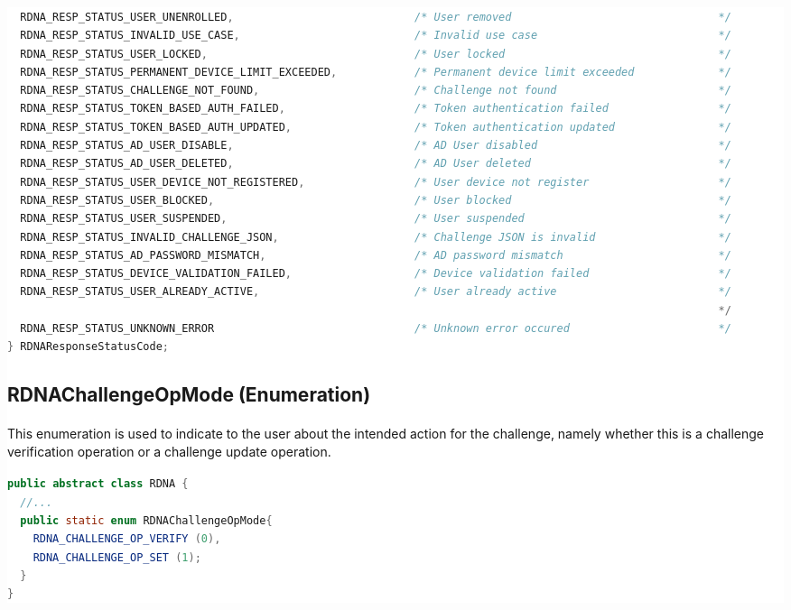 ```cpp
  RDNA_RESP_STATUS_USER_UNENROLLED,                            /* User removed                                */
  RDNA_RESP_STATUS_INVALID_USE_CASE,                           /* Invalid use case                            */
  RDNA_RESP_STATUS_USER_LOCKED,                                /* User locked                                 */
  RDNA_RESP_STATUS_PERMANENT_DEVICE_LIMIT_EXCEEDED,            /* Permanent device limit exceeded             */
  RDNA_RESP_STATUS_CHALLENGE_NOT_FOUND,                        /* Challenge not found                         */
  RDNA_RESP_STATUS_TOKEN_BASED_AUTH_FAILED,                    /* Token authentication failed                 */
  RDNA_RESP_STATUS_TOKEN_BASED_AUTH_UPDATED,                   /* Token authentication updated                */
  RDNA_RESP_STATUS_AD_USER_DISABLE,                            /* AD User disabled                            */
  RDNA_RESP_STATUS_AD_USER_DELETED,                            /* AD User deleted                             */
  RDNA_RESP_STATUS_USER_DEVICE_NOT_REGISTERED,                 /* User device not register                    */
  RDNA_RESP_STATUS_USER_BLOCKED,                               /* User blocked                                */
  RDNA_RESP_STATUS_USER_SUSPENDED,                             /* User suspended                              */
  RDNA_RESP_STATUS_INVALID_CHALLENGE_JSON,                     /* Challenge JSON is invalid                   */
  RDNA_RESP_STATUS_AD_PASSWORD_MISMATCH,                       /* AD password mismatch                        */
  RDNA_RESP_STATUS_DEVICE_VALIDATION_FAILED,                   /* Device validation failed                    */
  RDNA_RESP_STATUS_USER_ALREADY_ACTIVE,                        /* User already active                         */
                                                                                                              */
  RDNA_RESP_STATUS_UNKNOWN_ERROR                               /* Unknown error occured 					  */
} RDNAResponseStatusCode;
```

## RDNAChallengeOpMode (Enumeration)

This enumeration is used to indicate to the user about the intended action for the challenge, namely whether this is a challenge verification operation or a challenge update operation.

```java
public abstract class RDNA {
  //...
  public static enum RDNAChallengeOpMode{
    RDNA_CHALLENGE_OP_VERIFY (0),
    RDNA_CHALLENGE_OP_SET (1);
  }
}
```
